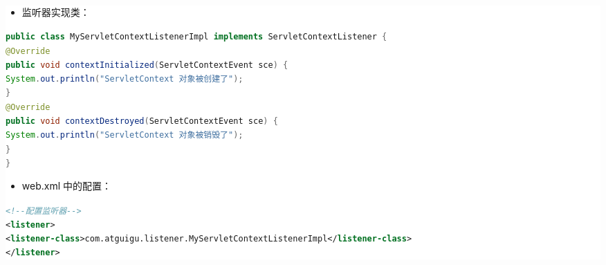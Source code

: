- 监听器实现类：

```java
public class MyServletContextListenerImpl implements ServletContextListener {
@Override
public void contextInitialized(ServletContextEvent sce) {
System.out.println("ServletContext 对象被创建了");
}
@Override
public void contextDestroyed(ServletContextEvent sce) {
System.out.println("ServletContext 对象被销毁了");
}
}
```

- web.xml 中的配置：

```xml
<!--配置监听器-->
<listener>
<listener-class>com.atguigu.listener.MyServletContextListenerImpl</listener-class>
</listener>
```
